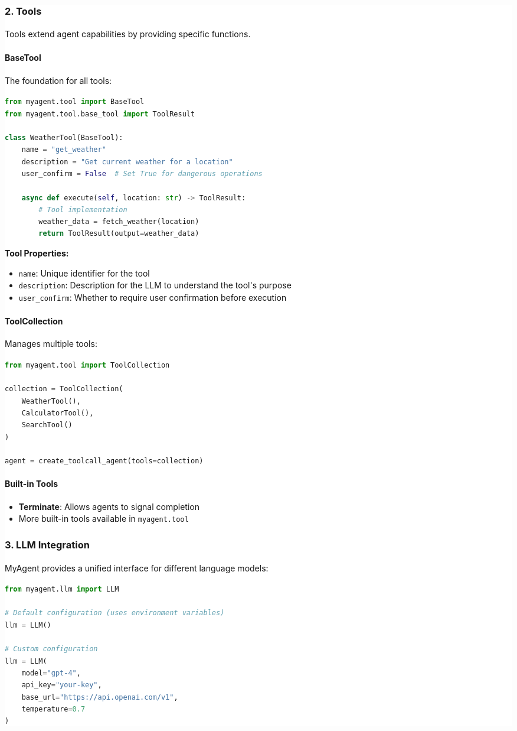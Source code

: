 ### 2. Tools

Tools extend agent capabilities by providing specific functions.

#### BaseTool
The foundation for all tools:
```python
from myagent.tool import BaseTool
from myagent.tool.base_tool import ToolResult

class WeatherTool(BaseTool):
    name = "get_weather"
    description = "Get current weather for a location"
    user_confirm = False  # Set True for dangerous operations
    
    async def execute(self, location: str) -> ToolResult:
        # Tool implementation
        weather_data = fetch_weather(location)
        return ToolResult(output=weather_data)
```

**Tool Properties:**
- `name`: Unique identifier for the tool
- `description`: Description for the LLM to understand the tool's purpose
- `user_confirm`: Whether to require user confirmation before execution

#### ToolCollection
Manages multiple tools:
```python
from myagent.tool import ToolCollection

collection = ToolCollection(
    WeatherTool(),
    CalculatorTool(),
    SearchTool()
)

agent = create_toolcall_agent(tools=collection)
```

#### Built-in Tools
- **Terminate**: Allows agents to signal completion
- More built-in tools available in `myagent.tool`

### 3. LLM Integration

MyAgent provides a unified interface for different language models:

```python
from myagent.llm import LLM

# Default configuration (uses environment variables)
llm = LLM()

# Custom configuration
llm = LLM(
    model="gpt-4",
    api_key="your-key",
    base_url="https://api.openai.com/v1",
    temperature=0.7
)
```
